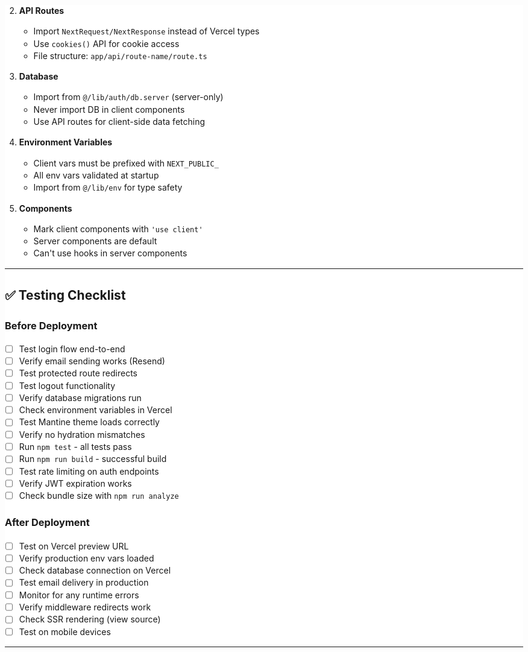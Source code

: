 2. **API Routes**
   - Import `NextRequest/NextResponse` instead of Vercel types
   - Use `cookies()` API for cookie access
   - File structure: `app/api/route-name/route.ts`

3. **Database**
   - Import from `@/lib/auth/db.server` (server-only)
   - Never import DB in client components
   - Use API routes for client-side data fetching

4. **Environment Variables**
   - Client vars must be prefixed with `NEXT_PUBLIC_`
   - All env vars validated at startup
   - Import from `@/lib/env` for type safety

5. **Components**
   - Mark client components with `'use client'`
   - Server components are default
   - Can't use hooks in server components

---

## ✅ Testing Checklist

### Before Deployment

- [ ] Test login flow end-to-end
- [ ] Verify email sending works (Resend)
- [ ] Test protected route redirects
- [ ] Test logout functionality
- [ ] Verify database migrations run
- [ ] Check environment variables in Vercel
- [ ] Test Mantine theme loads correctly
- [ ] Verify no hydration mismatches
- [ ] Run `npm test` - all tests pass
- [ ] Run `npm run build` - successful build
- [ ] Test rate limiting on auth endpoints
- [ ] Verify JWT expiration works
- [ ] Check bundle size with `npm run analyze`

### After Deployment

- [ ] Test on Vercel preview URL
- [ ] Verify production env vars loaded
- [ ] Check database connection on Vercel
- [ ] Test email delivery in production
- [ ] Monitor for any runtime errors
- [ ] Verify middleware redirects work
- [ ] Check SSR rendering (view source)
- [ ] Test on mobile devices

---
